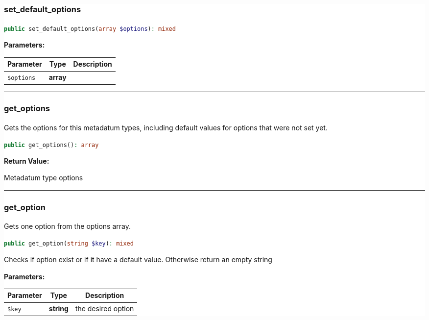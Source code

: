 ### set_default_options



```php
public set_default_options(array $options): mixed
```








**Parameters:**

| Parameter | Type | Description |
|-----------|------|-------------|
| `$options` | **array** |  |




***

### get_options

Gets the options for this metadatum types, including default values for options
that were not set yet.

```php
public get_options(): array
```









**Return Value:**

Metadatum type options



***

### get_option

Gets one option from the options array.

```php
public get_option(string $key): mixed
```

Checks if option exist or if it have a default value. Otherwise return an empty string






**Parameters:**

| Parameter | Type | Description |
|-----------|------|-------------|
| `$key` | **string** | the desired option |
